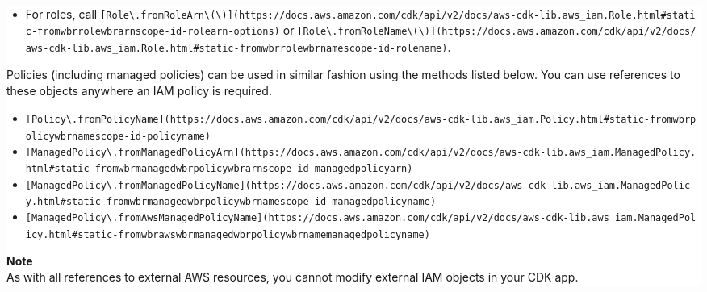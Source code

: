 + For roles, call `[Role\.fromRoleArn\(\)](https://docs.aws.amazon.com/cdk/api/v2/docs/aws-cdk-lib.aws_iam.Role.html#static-fromwbrrolewbrarnscope-id-rolearn-options)` or `[Role\.fromRoleName\(\)](https://docs.aws.amazon.com/cdk/api/v2/docs/aws-cdk-lib.aws_iam.Role.html#static-fromwbrrolewbrnamescope-id-rolename)`\.

Policies \(including managed policies\) can be used in similar fashion using the methods listed below\. You can use references to these objects anywhere an IAM policy is required\.
+ `[Policy\.fromPolicyName](https://docs.aws.amazon.com/cdk/api/v2/docs/aws-cdk-lib.aws_iam.Policy.html#static-fromwbrpolicywbrnamescope-id-policyname)`
+ `[ManagedPolicy\.fromManagedPolicyArn](https://docs.aws.amazon.com/cdk/api/v2/docs/aws-cdk-lib.aws_iam.ManagedPolicy.html#static-fromwbrmanagedwbrpolicywbrarnscope-id-managedpolicyarn)`
+ `[ManagedPolicy\.fromManagedPolicyName](https://docs.aws.amazon.com/cdk/api/v2/docs/aws-cdk-lib.aws_iam.ManagedPolicy.html#static-fromwbrmanagedwbrpolicywbrnamescope-id-managedpolicyname)`
+ `[ManagedPolicy\.fromAwsManagedPolicyName](https://docs.aws.amazon.com/cdk/api/v2/docs/aws-cdk-lib.aws_iam.ManagedPolicy.html#static-fromwbrawswbrmanagedwbrpolicywbrnamemanagedpolicyname)`

**Note**  
As with all references to external AWS resources, you cannot modify external IAM objects in your CDK app\.